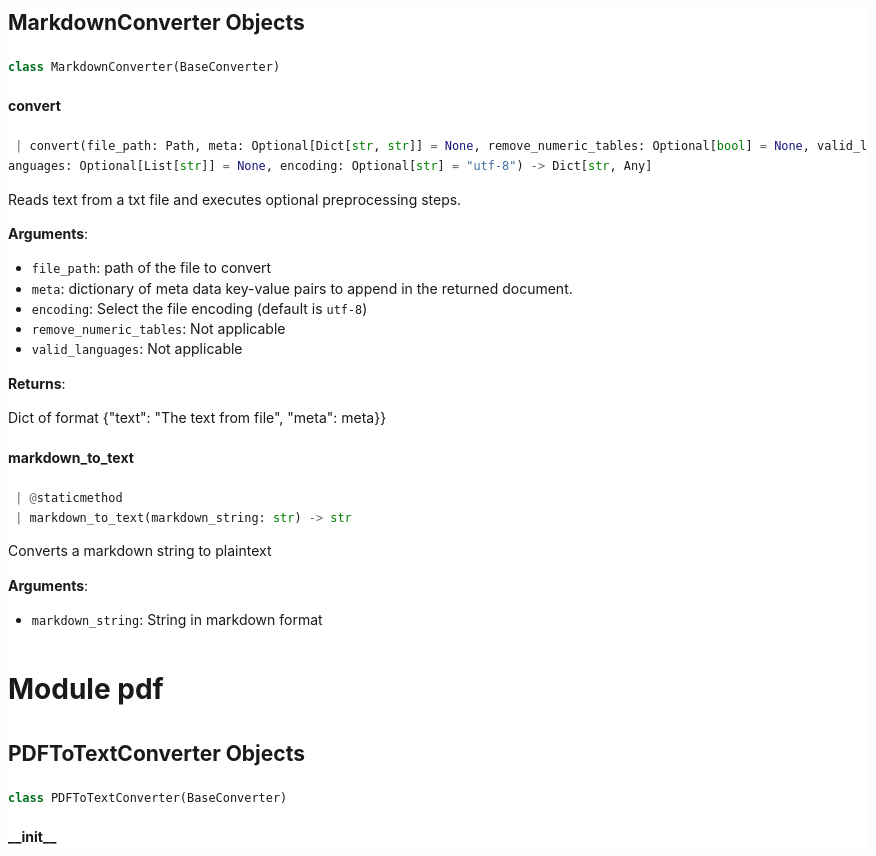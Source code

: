 <a name="markdown.MarkdownConverter"></a>
## MarkdownConverter Objects

```python
class MarkdownConverter(BaseConverter)
```

<a name="markdown.MarkdownConverter.convert"></a>
#### convert

```python
 | convert(file_path: Path, meta: Optional[Dict[str, str]] = None, remove_numeric_tables: Optional[bool] = None, valid_languages: Optional[List[str]] = None, encoding: Optional[str] = "utf-8") -> Dict[str, Any]
```

Reads text from a txt file and executes optional preprocessing steps.

**Arguments**:

- `file_path`: path of the file to convert
- `meta`: dictionary of meta data key-value pairs to append in the returned document.
- `encoding`: Select the file encoding (default is `utf-8`)
- `remove_numeric_tables`: Not applicable
- `valid_languages`: Not applicable

**Returns**:

Dict of format {"text": "The text from file", "meta": meta}}

<a name="markdown.MarkdownConverter.markdown_to_text"></a>
#### markdown\_to\_text

```python
 | @staticmethod
 | markdown_to_text(markdown_string: str) -> str
```

Converts a markdown string to plaintext

**Arguments**:

- `markdown_string`: String in markdown format

<a name="pdf"></a>
# Module pdf

<a name="pdf.PDFToTextConverter"></a>
## PDFToTextConverter Objects

```python
class PDFToTextConverter(BaseConverter)
```

<a name="pdf.PDFToTextConverter.__init__"></a>
#### \_\_init\_\_
